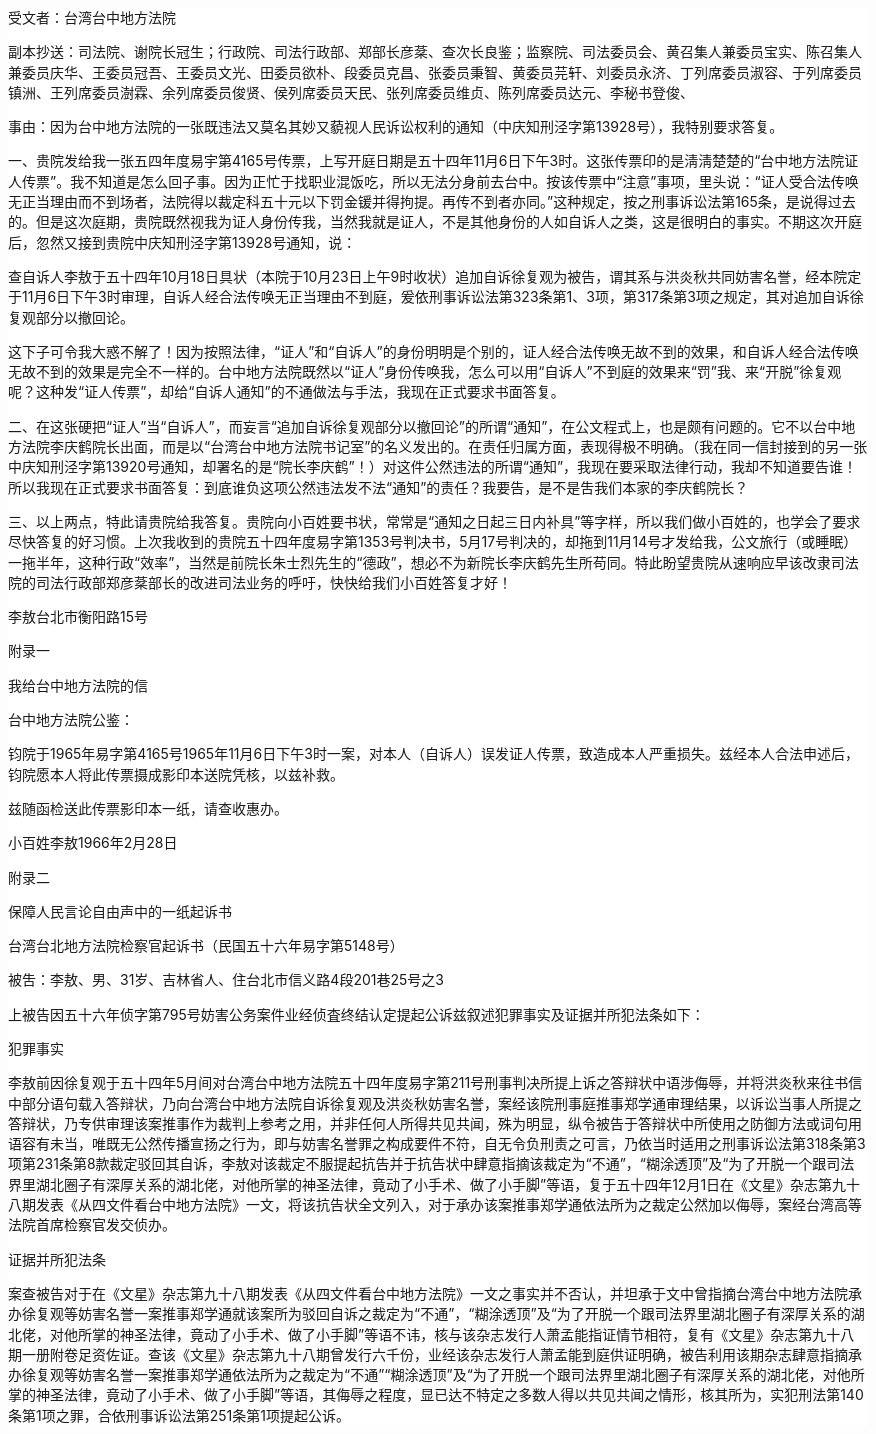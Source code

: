 受文者：台湾台中地方法院

副本抄送：司法院、谢院长冠生；行政院、司法行政部、郑部长彦棻、查次长良鉴；监察院、司法委员会、黄召集人兼委员宝实、陈召集人兼委员庆华、王委员冠吾、王委员文光、田委员欲朴、段委员克昌、张委员秉智、黄委员芫轩、刘委员永济、丁列席委员淑容、于列席委员镇洲、王列席委员澍霖、余列席委员俊贤、侯列席委员天民、张列席委员维贞、陈列席委员达元、李秘书登俊、

事由：因为台中地方法院的一张既违法又莫名其妙又藐视人民诉讼权利的通知（中庆知刑泾字第13928号），我特别要求答复。

一、贵院发给我一张五四年度易宇第4165号传票，上写开庭日期是五十四年11月6日下午3时。这张传票印的是淸淸楚楚的“台中地方法院证人传票”。我不知道是怎么回子事。因为正忙于找职业混饭吃，所以无法分身前去台中。按该传票中“注意”事项，里头说：“证人受合法传唤无正当理由而不到场者，法院得以裁定科五十元以下罚金锾并得拘提。再传不到者亦同。”这种规定，按之刑事诉讼法第165条，是说得过去的。但是这次庭期，贵院既然视我为证人身份传我，当然我就是证人，不是其他身份的人如自诉人之类，这是很明白的事实。不期这次开庭后，忽然又接到贵院中庆知刑泾字第13928号通知，说：

查自诉人李敖于五十四年10月18日具状（本院于10月23日上午9时收状）追加自诉徐复观为被告，谓其系与洪炎秋共同妨害名誉，经本院定于11月6日下午3时审理，自诉人经合法传唤无正当理由不到庭，爰依刑事诉讼法第323条第1、3项，第317条第3项之规定，其对追加自诉徐复观部分以撤回论。

这下子可令我大惑不解了！因为按照法律，“证人”和“自诉人”的身份明明是个别的，证人经合法传唤无故不到的效果，和自诉人经合法传唤无故不到的效果是完全不一样的。台中地方法院既然以“证人”身份传唤我，怎么可以用“自诉人”不到庭的效果来“罚”我、来“开脱”徐复观呢？这种发“证人传票”，却给“自诉人通知”的不通做法与手法，我现在正式要求书面答复。

二、在这张硬把“证人”当“自诉人”，而妄言“追加自诉徐复观部分以撤回论”的所谓“通知”，在公文程式上，也是颇有问题的。它不以台中地方法院李庆鹤院长出面，而是以“台湾台中地方法院书记室”的名义发出的。在责任归属方面，表现得极不明确。（我在同一信封接到的另一张中庆知刑泾字第13920号通知，却署名的是“院长李庆鹤”！）对这件公然违法的所谓“通知”，我现在要采取法律行动，我却不知道要告谁！所以我现在正式要求书面答复：到底谁负这项公然违法发不法“通知”的责任？我要告，是不是吿我们本家的李庆鹤院长？

三、以上两点，特此请贵院给我答复。贵院向小百姓要书状，常常是“通知之日起三日内补具”等字样，所以我们做小百姓的，也学会了要求尽快答复的好习惯。上次我收到的贵院五十四年度易字第1353号判决书，5月17号判决的，却拖到11月14号才发给我，公文旅行（或睡眠）一拖半年，这种行政“效率”，当然是前院长朱士烈先生的“德政”，想必不为新院长李庆鹤先生所苟同。特此盼望贵院从速响应早该改隶司法院的司法行政部郑彦棻部长的改进司法业务的呼吁，快快给我们小百姓答复才好！

李敖台北市衡阳路15号

附录一

我给台中地方法院的信

台中地方法院公鉴：

钧院于1965年易字第4165号1965年11月6日下午3时一案，对本人（自诉人）误发证人传票，致造成本人严重损失。兹经本人合法申述后，钧院愿本人将此传票摄成影印本送院凭核，以兹补救。

兹随函检送此传票影印本一纸，请查收惠办。

小百姓李敖1966年2月28日

附录二

保障人民言论自由声中的一纸起诉书

台湾台北地方法院检察官起诉书（民国五十六年易字第5148号）

被吿：李敖、男、31岁、吉林省人、住台北市信义路4段201巷25号之3

上被告因五十六年侦字第795号妨害公务案件业经侦査终结认定提起公诉兹叙述犯罪事实及证据并所犯法条如下：

犯罪事实

李敖前因徐复观于五十四年5月间对台湾台中地方法院五十四年度易字第211号刑事判决所提上诉之答辩状中语涉侮辱，并将洪炎秋来往书信中部分语句载入答辩状，乃向台湾台中地方法院自诉徐复观及洪炎秋妨害名誉，案经该院刑事庭推事郑学通审理结果，以诉讼当事人所提之答辩状，乃专供审理该案推事作为裁判上参考之用，并非任何人所得共见共闻，殊为明显，纵令被告于答辩状中所使用之防御方法或词句用语容有未当，唯既无公然传播宣扬之行为，即与妨害名誉罪之构成要件不符，自无令负刑责之可言，乃依当时适用之刑事诉讼法第318条第3项第231条第8款裁定驳回其自诉，李敖对该裁定不服提起抗告并于抗告状中肆意指摘该裁定为“不通”，“糊涂透顶”及“为了开脱一个跟司法界里湖北圈子有深厚关系的湖北佬，对他所掌的神圣法律，竟动了小手术、做了小手脚”等语，复于五十四年12月1日在《文星》杂志第九十八期发表《从四文件看台中地方法院》一文，将该抗告状全文列入，对于承办该案推事郑学通依法所为之裁定公然加以侮辱，案经台湾高等法院首席检察官发交侦办。

证据并所犯法条

案查被告对于在《文星》杂志第九十八期发表《从四文件看台中地方法院》一文之事实并不否认，并坦承于文中曾指摘台湾台中地方法院承办徐复观等妨害名誉一案推事郑学通就该案所为驳回自诉之裁定为“不通”，“糊涂透顶”及“为了开脱一个跟司法界里湖北圈子有深厚关系的湖北佬，对他所掌的神圣法律，竟动了小手术、做了小手脚”等语不讳，核与该杂志发行人萧孟能指证情节相符，复有《文星》杂志第九十八期一册附卷足资佐证。查该《文星》杂志第九十八期曾发行六千份，业经该杂志发行人萧孟能到庭供证明确，被告利用该期杂志肆意指摘承办徐复观等妨害名誉一案推事郑学通依法所为之裁定为“不通”“糊涂透顶”及“为了开脱一个跟司法界里湖北圈子有深厚关系的湖北佬，对他所掌的神圣法律，竟动了小手术、做了小手脚”等语，其侮辱之程度，显已达不特定之多数人得以共见共闻之情形，核其所为，实犯刑法第140条第1项之罪，合依刑事诉讼法第251条第1项提起公诉。
